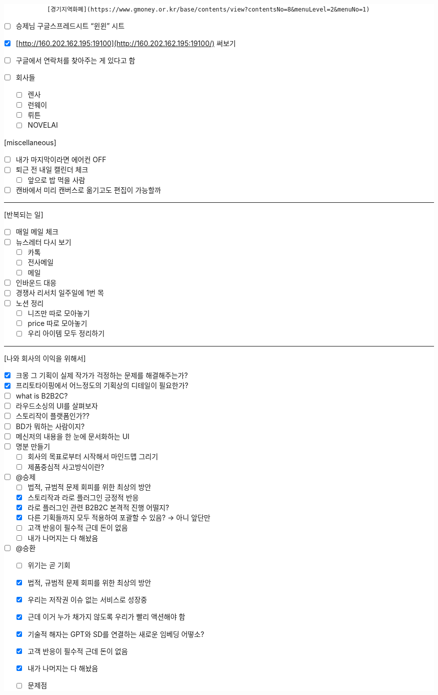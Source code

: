                 
                [경기지역화폐](https://www.gmoney.or.kr/base/contents/view?contentsNo=8&menuLevel=2&menuNo=1)
                
- [ ]  승제님 구글스프레드시트 “윈윈” 시트

- [x]  [http://160.202.162.195:19100](http://160.202.162.195:19100/) 써보기
- [ ]  구글에서 연락처를 찾아주는 게 있다고 함
- [ ]  회사들
    - [ ]  렌사
    - [ ]  런웨이
    - [ ]  뤼튼
    - [ ]  NOVELAI

[miscellaneous]

- [ ]  내가 마지막이라면 에어컨 OFF
- [ ]  퇴근 전 내일 캘린더 체크
    - [ ]  앞으로 밥 먹을 사람
- [ ]  캔바에서 미리 캔버스로 옮기고도 편집이 가능할까

---

[반복되는 일]

- [ ]  매일 메일 체크
- [ ]  뉴스레터 다시 보기
    - [ ]  카톡
    - [ ]  전사메일
    - [ ]  메일
- [ ]  인바운드 대응
- [ ]  경쟁사 리서치 일주일에 1번 목
- [ ]  노션 정리
    - [ ]  니즈만 따로 모아놓기
    - [ ]  price 따로 모아놓기
    - [ ]  우리 아이템 모두 정리하기

---

[나와 회사의 이익을 위해서]

- [x]  크몽 그 기획이 실제 작가가 걱정하는 문제를 해결해주는가?
- [x]  프리토타이핑에서 어느정도의 기획상의 디테일이 필요한가?
- [ ]  what is B2B2C?
- [ ]  라우드소싱의 UI를 살펴보자
- [ ]  스토리작이 플랫폼인가??
- [ ]  BD가 뭐하는 사람이지?
- [ ]  메신저의 내용을 한 눈에 문서화하는 UI
- [ ]  명분 만들기
    - [ ]  회사의 목표로부터 시작해서 마인드맵 그리기
    - [ ]  제품중심적 사고방식이란?
- [ ]  @승제
    - [ ]  법적, 규범적 문제 회피를 위한 최상의 방안
    - [x]  스토리작과 라로 플러그인 긍정적 반응
    - [x]  라로 플러그인 관련 B2B2C 본격적 진행 어떨지?
    - [x]  다른 기획들까지 모두 적용하여 포괄할 수 있음? → 아니 앞단만
    - [ ]  고객 반응이 필수적 근데 돈이 없음
    - [ ]  내가 나머지는 다 해놨음
- [ ]  @승환
    - [ ]  위기는 곧 기회
    - [x]  법적, 규범적 문제 회피를 위한 최상의 방안
    - [x]  우리는 저작권 이슈 없는 서비스로 성장중
    - [x]  근데 이거 누가 채가지 않도록 우리가 빨리 액션해야 함
    - [x]  기술적 해자는 GPT와 SD를 연결하는 새로운 임베딩 어떻소?
    - [x]  고객 반응이 필수적 근데 돈이 없음
    - [x]  내가 나머지는 다 해놨음
    - [ ]  문제점
    